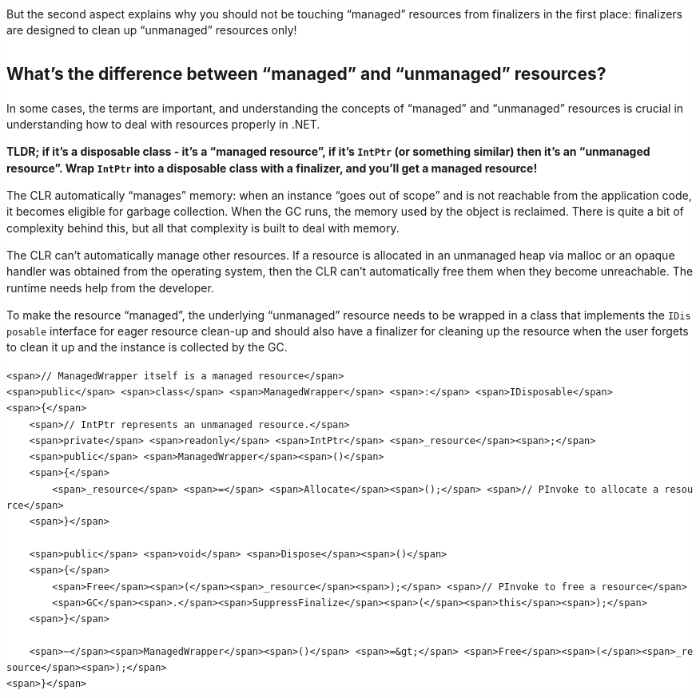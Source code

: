 But the second aspect explains why you should not be touching “managed” resources from finalizers in the first place: finalizers are designed to clean up “unmanaged” resources only!

## What’s the difference between “managed” and “unmanaged” resources?

In some cases, the terms are important, and understanding the concepts of “managed” and “unmanaged” resources is crucial in understanding how to deal with resources properly in .NET.

**TLDR; if it’s a disposable class - it’s a “managed resource”, if it’s `IntPtr` (or something similar) then it’s an “unmanaged resource”. Wrap `IntPtr` into a disposable class with a finalizer, and you’ll get a managed resource!**

The CLR automatically “manages” memory: when an instance “goes out of scope” and is not reachable from the application code, it becomes eligible for garbage collection. When the GC runs, the memory used by the object is reclaimed. There is quite a bit of complexity behind this, but all that complexity is built to deal with memory.

The CLR can’t automatically manage other resources. If a resource is allocated in an unmanaged heap via malloc or an opaque handler was obtained from the operating system, then the CLR can’t automatically free them when they become unreachable. The runtime needs help from the developer.

To make the resource “managed”, the underlying “unmanaged” resource needs to be wrapped in a class that implements the `IDisposable` interface for eager resource clean-up and should also have a finalizer for cleaning up the resource when the user forgets to clean it up and the instance is collected by the GC.

```
<span>// ManagedWrapper itself is a managed resource</span>
<span>public</span> <span>class</span> <span>ManagedWrapper</span> <span>:</span> <span>IDisposable</span>
<span>{</span>
    <span>// IntPtr represents an unmanaged resource.</span>
    <span>private</span> <span>readonly</span> <span>IntPtr</span> <span>_resource</span><span>;</span>
    <span>public</span> <span>ManagedWrapper</span><span>()</span>
    <span>{</span>
        <span>_resource</span> <span>=</span> <span>Allocate</span><span>();</span> <span>// PInvoke to allocate a resource</span>
    <span>}</span>
    
    <span>public</span> <span>void</span> <span>Dispose</span><span>()</span>
    <span>{</span>
        <span>Free</span><span>(</span><span>_resource</span><span>);</span> <span>// PInvoke to free a resource</span>
        <span>GC</span><span>.</span><span>SuppressFinalize</span><span>(</span><span>this</span><span>);</span>
    <span>}</span>
    
    <span>~</span><span>ManagedWrapper</span><span>()</span> <span>=&gt;</span> <span>Free</span><span>(</span><span>_resource</span><span>);</span>
<span>}</span>
```

